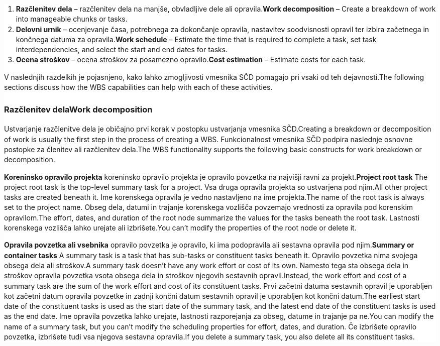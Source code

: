 1.  <span data-ttu-id="3b483-139">**Razčlenitev dela** – razčlenitev dela na manjše, obvladljive dele ali opravila.</span><span class="sxs-lookup"><span data-stu-id="3b483-139">**Work decomposition** – Create a breakdown of work into manageable chunks or tasks.</span></span>
2.  <span data-ttu-id="3b483-140">**Delovni urnik** – ocenjevanje časa, potrebnega za dokončanje opravila, nastavitev soodvisnosti opravil ter izbira začetnega in končnega datuma za opravila.</span><span class="sxs-lookup"><span data-stu-id="3b483-140">**Work schedule** – Estimate the time that is required to complete a task, set task interdependencies, and select the start and end dates for tasks.</span></span>
3.  <span data-ttu-id="3b483-141">**Ocena stroškov** – ocena stroškov za posamezno opravilo.</span><span class="sxs-lookup"><span data-stu-id="3b483-141">**Cost estimation** – Estimate costs for each task.</span></span>

<span data-ttu-id="3b483-142">V naslednjih razdelkih je pojasnjeno, kako lahko zmogljivosti vmesnika SČD pomagajo pri vsaki od teh dejavnosti.</span><span class="sxs-lookup"><span data-stu-id="3b483-142">The following sections discuss how the WBS capabilities can help with each of these activities.</span></span>

### <a name="work-decomposition"></a><span data-ttu-id="3b483-143">Razčlenitev dela</span><span class="sxs-lookup"><span data-stu-id="3b483-143">Work decomposition</span></span>

<span data-ttu-id="3b483-144">Ustvarjanje razčlenitve dela je običajno prvi korak v postopku ustvarjanja vmesnika SČD.</span><span class="sxs-lookup"><span data-stu-id="3b483-144">Creating a breakdown or decomposition of work is usually the first step in the process of creating a WBS.</span></span> <span data-ttu-id="3b483-145">Funkcionalnost vmesnika SČD podpira naslednje osnovne postopke za členitev ali razčlenitev dela.</span><span class="sxs-lookup"><span data-stu-id="3b483-145">The WBS functionality supports the following basic constructs for work breakdown or decomposition.</span></span> 

<span data-ttu-id="3b483-146">**Koreninsko opravilo projekta** koreninsko opravilo projekta je opravilo povzetka na najvišji ravni za projekt.</span><span class="sxs-lookup"><span data-stu-id="3b483-146">**Project root task** The project root task is the top-level summary task for a project.</span></span> <span data-ttu-id="3b483-147">Vsa druga opravila projekta so ustvarjena pod njim.</span><span class="sxs-lookup"><span data-stu-id="3b483-147">All other project tasks are created beneath it.</span></span> <span data-ttu-id="3b483-148">Ime korenskega opravila je vedno nastavljeno na ime projekta.</span><span class="sxs-lookup"><span data-stu-id="3b483-148">The name of the root task is always set to the project name.</span></span> <span data-ttu-id="3b483-149">Obseg dela, datumi in trajanje korenskega vozlišča povzemajo vrednosti za opravila pod korenskim opravilom.</span><span class="sxs-lookup"><span data-stu-id="3b483-149">The effort, dates, and duration of the root node summarize the values for the tasks beneath the root task.</span></span> <span data-ttu-id="3b483-150">Lastnosti korenskega vozlišča lahko urejate ali izbrišete.</span><span class="sxs-lookup"><span data-stu-id="3b483-150">You can’t modify the properties of the root node or delete it.</span></span>

<span data-ttu-id="3b483-151">**Opravila povzetka ali vsebnika** opravilo povzetka je opravilo, ki ima podopravila ali sestavna opravila pod njim.</span><span class="sxs-lookup"><span data-stu-id="3b483-151">**Summary or container tasks** A summary task is a task that has sub-tasks or constituent tasks beneath it.</span></span> <span data-ttu-id="3b483-152">Opravilo povzetka nima svojega obsega dela ali stroškov.</span><span class="sxs-lookup"><span data-stu-id="3b483-152">A summary task doesn’t have any work effort or cost of its own.</span></span> <span data-ttu-id="3b483-153">Namesto tega sta obsega dela in stroškov opravila povzetka vsota obsega dela in stroškov njegovih sestavnih opravil.</span><span class="sxs-lookup"><span data-stu-id="3b483-153">Instead, the work effort and cost of a summary task are the sum of the work effort and cost of its constituent tasks.</span></span> <span data-ttu-id="3b483-154">Prvi začetni datuma sestavnih opravil je uporabljen kot začetni datum opravila povzetke in zadnji končni datum sestavnih opravil je uporabljen kot končni datum.</span><span class="sxs-lookup"><span data-stu-id="3b483-154">The earliest start date of the constituent tasks is used as the start date of the summary task, and the latest end date of the constituent tasks is used as the end date.</span></span> <span data-ttu-id="3b483-155">Ime opravila povzetka lahko urejate, lastnosti razporejanja za obseg, datume in trajanje pa ne.</span><span class="sxs-lookup"><span data-stu-id="3b483-155">You can modify the name of a summary task, but you can’t modify the scheduling properties for effort, dates, and duration.</span></span> <span data-ttu-id="3b483-156">Če izbrišete opravilo povzetka, izbrišete tudi vsa njegova sestavna opravila.</span><span class="sxs-lookup"><span data-stu-id="3b483-156">If you delete a summary task, you also delete all its constituent tasks.</span></span> 

